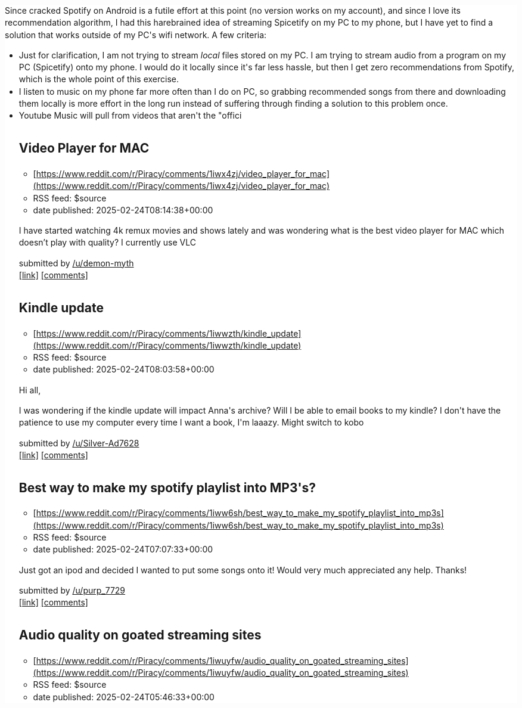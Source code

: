<div class="md"><p>Since cracked Spotify on Android is a futile effort at this point (no version works on my account), and since I love its recommendation algorithm, I had this harebrained idea of streaming Spicetify on my PC to my phone, but I have yet to find a solution that works outside of my PC&#39;s wifi network. A few criteria:</p> <ul> <li>Just for clarification, I am not trying to stream <em>local</em> files stored on my PC. I am trying to stream audio from a program on my PC (Spicetify) onto my phone. I would do it locally since it&#39;s far less hassle, but then I get zero recommendations from Spotify, which is the whole point of this exercise.</li> <li>I listen to music on my phone far more often than I do on PC, so grabbing recommended songs from there and downloading them locally is more effort in the long run instead of suffering through finding a solution to this problem once.</li> <li>Youtube Music will pull from videos that aren&#39;t the &quot;offici

## Video Player for MAC
 - [https://www.reddit.com/r/Piracy/comments/1iwx4zj/video_player_for_mac](https://www.reddit.com/r/Piracy/comments/1iwx4zj/video_player_for_mac)
 - RSS feed: $source
 - date published: 2025-02-24T08:14:38+00:00

<div class="md"><p>I have started watching 4k remux movies and shows lately and was wondering what is the best video player for MAC which doesn’t play with quality? I currently use VLC</p> </div> &#32; submitted by &#32; <a href="https://www.reddit.com/user/demon-myth"> /u/demon-myth </a> <br/> <span><a href="https://www.reddit.com/r/Piracy/comments/1iwx4zj/video_player_for_mac/">[link]</a></span> &#32; <span><a href="https://www.reddit.com/r/Piracy/comments/1iwx4zj/video_player_for_mac/">[comments]</a></span>

## Kindle update
 - [https://www.reddit.com/r/Piracy/comments/1iwwzth/kindle_update](https://www.reddit.com/r/Piracy/comments/1iwwzth/kindle_update)
 - RSS feed: $source
 - date published: 2025-02-24T08:03:58+00:00

<div class="md"><p>Hi all,</p> <p>I was wondering if the kindle update will impact Anna&#39;s archive? Will I be able to email books to my kindle? I don&#39;t have the patience to use my computer every time I want a book, I&#39;m laaazy. Might switch to kobo </p> </div> &#32; submitted by &#32; <a href="https://www.reddit.com/user/Silver-Ad7628"> /u/Silver-Ad7628 </a> <br/> <span><a href="https://www.reddit.com/r/Piracy/comments/1iwwzth/kindle_update/">[link]</a></span> &#32; <span><a href="https://www.reddit.com/r/Piracy/comments/1iwwzth/kindle_update/">[comments]</a></span>

## Best way to make my spotify playlist into MP3's?
 - [https://www.reddit.com/r/Piracy/comments/1iww6sh/best_way_to_make_my_spotify_playlist_into_mp3s](https://www.reddit.com/r/Piracy/comments/1iww6sh/best_way_to_make_my_spotify_playlist_into_mp3s)
 - RSS feed: $source
 - date published: 2025-02-24T07:07:33+00:00

<div class="md"><p>Just got an ipod and decided I wanted to put some songs onto it! Would very much appreciated any help. Thanks!</p> </div> &#32; submitted by &#32; <a href="https://www.reddit.com/user/purp_7729"> /u/purp_7729 </a> <br/> <span><a href="https://www.reddit.com/r/Piracy/comments/1iww6sh/best_way_to_make_my_spotify_playlist_into_mp3s/">[link]</a></span> &#32; <span><a href="https://www.reddit.com/r/Piracy/comments/1iww6sh/best_way_to_make_my_spotify_playlist_into_mp3s/">[comments]</a></span>

## Audio quality on goated streaming sites
 - [https://www.reddit.com/r/Piracy/comments/1iwuyfw/audio_quality_on_goated_streaming_sites](https://www.reddit.com/r/Piracy/comments/1iwuyfw/audio_quality_on_goated_streaming_sites)
 - RSS feed: $source
 - date published: 2025-02-24T05:46:33+00:00
